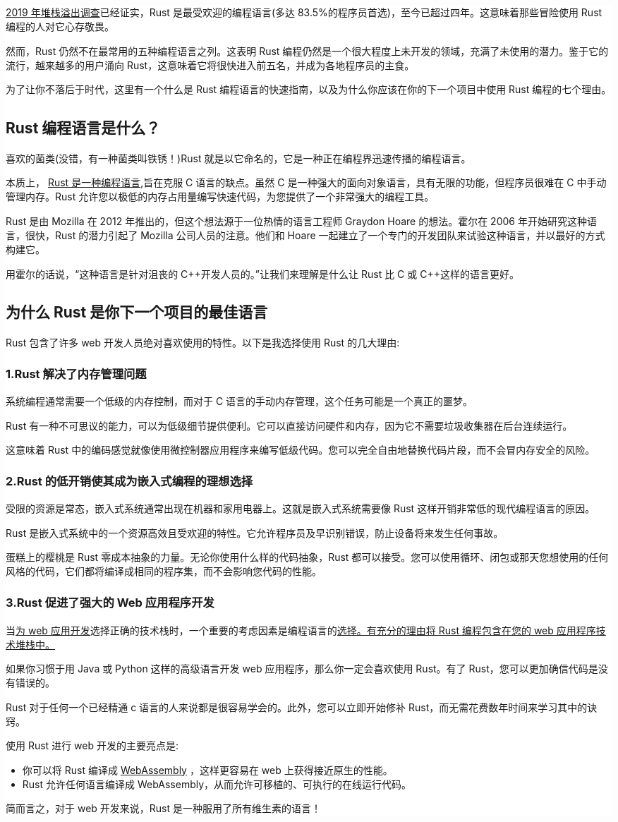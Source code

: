 [2019 年堆栈溢出调查](https://insights.stackoverflow.com/survey/2019#technology)已经证实，Rust 是最受欢迎的编程语言(多达 83.5%的程序员首选)，至今已超过四年。这意味着那些冒险使用 Rust 编程的人对它心存敬畏。

然而，Rust 仍然不在最常用的五种编程语言之列。这表明 Rust 编程仍然是一个很大程度上未开发的领域，充满了未使用的潜力。鉴于它的流行，越来越多的用户涌向 Rust，这意味着它将很快进入前五名，并成为各地程序员的主食。

为了让你不落后于时代，这里有一个什么是 Rust 编程语言的快速指南，以及为什么你应该在你的下一个项目中使用 Rust 编程的七个理由。

## Rust 编程语言是什么？

喜欢的菌类(没错，有一种菌类叫铁锈！)Rust 就是以它命名的，它是一种正在编程界迅速传播的编程语言。

本质上， [Rust 是一种编程语言](https://www.rust-lang.org/),旨在克服 C 语言的缺点。虽然 C 是一种强大的面向对象语言，具有无限的功能，但程序员很难在 C 中手动管理内存。Rust 允许您以极低的内存占用量编写快速代码，为您提供了一个非常强大的编程工具。

Rust 是由 Mozilla 在 2012 年推出的，但这个想法源于一位热情的语言工程师 Graydon Hoare 的想法。霍尔在 2006 年开始研究这种语言，很快，Rust 的潜力引起了 Mozilla 公司人员的注意。他们和 Hoare 一起建立了一个专门的开发团队来试验这种语言，并以最好的方式构建它。

用霍尔的话说，“这种语言是针对沮丧的 C++开发人员的。”让我们来理解是什么让 Rust 比 C 或 C++这样的语言更好。

## 为什么 Rust 是你下一个项目的最佳语言

Rust 包含了许多 web 开发人员绝对喜欢使用的特性。以下是我选择使用 Rust 的几大理由:

### 1.Rust 解决了内存管理问题

系统编程通常需要一个低级的内存控制，而对于 C 语言的手动内存管理，这个任务可能是一个真正的噩梦。

Rust 有一种不可思议的能力，可以为低级细节提供便利。它可以直接访问硬件和内存，因为它不需要垃圾收集器在后台连续运行。

这意味着 Rust 中的编码感觉就像使用微控制器应用程序来编写低级代码。您可以完全自由地替换代码片段，而不会冒内存安全的风险。

### 2.Rust 的低开销使其成为嵌入式编程的理想选择

受限的资源是常态，嵌入式系统通常出现在机器和家用电器上。这就是嵌入式系统需要像 Rust 这样开销非常低的现代编程语言的原因。

Rust 是嵌入式系统中的一个资源高效且受欢迎的特性。它允许程序员及早识别错误，防止设备将来发生任何事故。

蛋糕上的樱桃是 Rust 零成本抽象的力量。无论你使用什么样的代码抽象，Rust 都可以接受。您可以使用循环、闭包或那天您想使用的任何风格的代码，它们都将编译成相同的程序集，而不会影响您代码的性能。

### 3.Rust 促进了强大的 Web 应用程序开发

当[为 web 应用开发](https://www.thirdrocktechkno.com/blog/how-to-choose-a-technology-stack-for-web-application-development)选择正确的技术栈时，一个重要的考虑因素是编程语言的[选择。有充分的理由将 Rust 编程包含在您的 web 应用程序技术堆栈中。](https://simpleprogrammer.com/programming-language-matter/)

如果你习惯于用 Java 或 Python 这样的高级语言开发 web 应用程序，那么你一定会喜欢使用 Rust。有了 Rust，您可以更加确信代码是没有错误的。

Rust 对于任何一个已经精通 c 语言的人来说都是很容易学会的。此外，您可以立即开始修补 Rust，而无需花费数年时间来学习其中的诀窍。

使用 Rust 进行 web 开发的主要亮点是:

*   你可以将 Rust 编译成 [WebAssembly](https://simpleprogrammer.com/webassembly-finally-freed-javascript/) ，这样更容易在 web 上获得接近原生的性能。
*   Rust 允许任何语言编译成 WebAssembly，从而允许可移植的、可执行的在线运行代码。

简而言之，对于 web 开发来说，Rust 是一种服用了所有维生素的语言！
